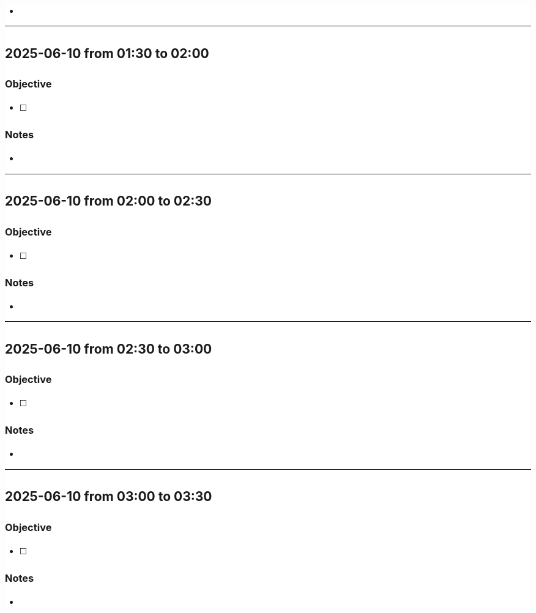 - 


---

## 2025-06-10 from 01:30 to 02:00

### Objective

- [ ]

### Notes

- 


---

## 2025-06-10 from 02:00 to 02:30

### Objective

- [ ]

### Notes

- 


---

## 2025-06-10 from 02:30 to 03:00

### Objective

- [ ]

### Notes

- 


---

## 2025-06-10 from 03:00 to 03:30

### Objective

- [ ]

### Notes

- 
